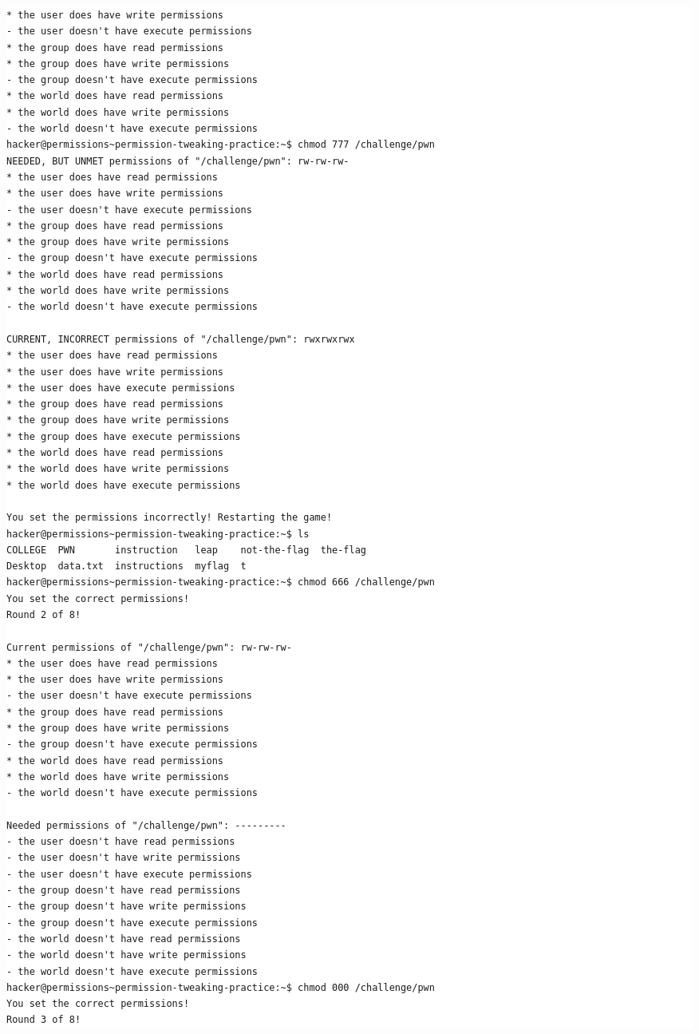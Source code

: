 ```
* the user does have write permissions
- the user doesn't have execute permissions
* the group does have read permissions
* the group does have write permissions
- the group doesn't have execute permissions
* the world does have read permissions
* the world does have write permissions
- the world doesn't have execute permissions
hacker@permissions~permission-tweaking-practice:~$ chmod 777 /challenge/pwn 
NEEDED, BUT UNMET permissions of "/challenge/pwn": rw-rw-rw-
* the user does have read permissions
* the user does have write permissions
- the user doesn't have execute permissions
* the group does have read permissions
* the group does have write permissions
- the group doesn't have execute permissions
* the world does have read permissions
* the world does have write permissions
- the world doesn't have execute permissions

CURRENT, INCORRECT permissions of "/challenge/pwn": rwxrwxrwx
* the user does have read permissions
* the user does have write permissions
* the user does have execute permissions
* the group does have read permissions
* the group does have write permissions
* the group does have execute permissions
* the world does have read permissions
* the world does have write permissions
* the world does have execute permissions

You set the permissions incorrectly! Restarting the game!
hacker@permissions~permission-tweaking-practice:~$ ls
COLLEGE  PWN	   instruction	 leap	 not-the-flag  the-flag
Desktop  data.txt  instructions  myflag  t
hacker@permissions~permission-tweaking-practice:~$ chmod 666 /challenge/pwn 
You set the correct permissions!
Round 2 of 8!

Current permissions of "/challenge/pwn": rw-rw-rw-
* the user does have read permissions
* the user does have write permissions
- the user doesn't have execute permissions
* the group does have read permissions
* the group does have write permissions
- the group doesn't have execute permissions
* the world does have read permissions
* the world does have write permissions
- the world doesn't have execute permissions

Needed permissions of "/challenge/pwn": ---------
- the user doesn't have read permissions
- the user doesn't have write permissions
- the user doesn't have execute permissions
- the group doesn't have read permissions
- the group doesn't have write permissions
- the group doesn't have execute permissions
- the world doesn't have read permissions
- the world doesn't have write permissions
- the world doesn't have execute permissions
hacker@permissions~permission-tweaking-practice:~$ chmod 000 /challenge/pwn 
You set the correct permissions!
Round 3 of 8!
```